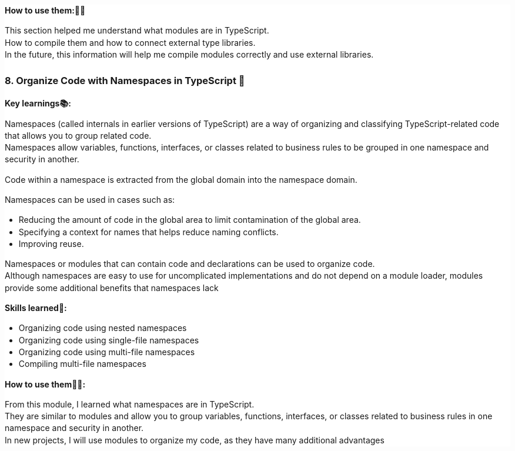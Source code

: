**How to use them:👩‍💻**

This section helped me understand what modules are in TypeScript. <br> How to compile them and how to connect external type libraries.<br>
In the future, this information will help me compile modules correctly and use external libraries.

### 8. Organize Code with Namespaces in TypeScript 📌

**Key learnings📚:**

Namespaces (called internals in earlier versions of TypeScript) are a way of organizing and classifying TypeScript-related code that allows you to group related code.<br> 
Namespaces allow variables, functions, interfaces, or classes related to business rules to be grouped in one namespace and security in another.

Code within a namespace is extracted from the global domain into the namespace domain.

Namespaces can be used in cases such as:

+ Reducing the amount of code in the global area to limit contamination of the global area.
+ Specifying a context for names that helps reduce naming conflicts.
+ Improving reuse.

Namespaces or modules that can contain code and declarations can be used to organize code.<br>
Although namespaces are easy to use for uncomplicated implementations and do not depend on a module loader, modules provide some additional benefits that namespaces lack

**Skills learned🔗:**
+ Organizing code using nested namespaces
+ Organizing code using single-file namespaces
+ Organizing code using multi-file namespaces
+ Compiling multi-file namespaces

**How to use them👩‍💻:**

From this module, I learned what namespaces are in TypeScript. <br>They are similar to modules and allow you to group variables, functions, interfaces, or classes related to business rules in one namespace and security in another.<br>
In new projects, I will use modules to organize my code, as they have many additional advantages